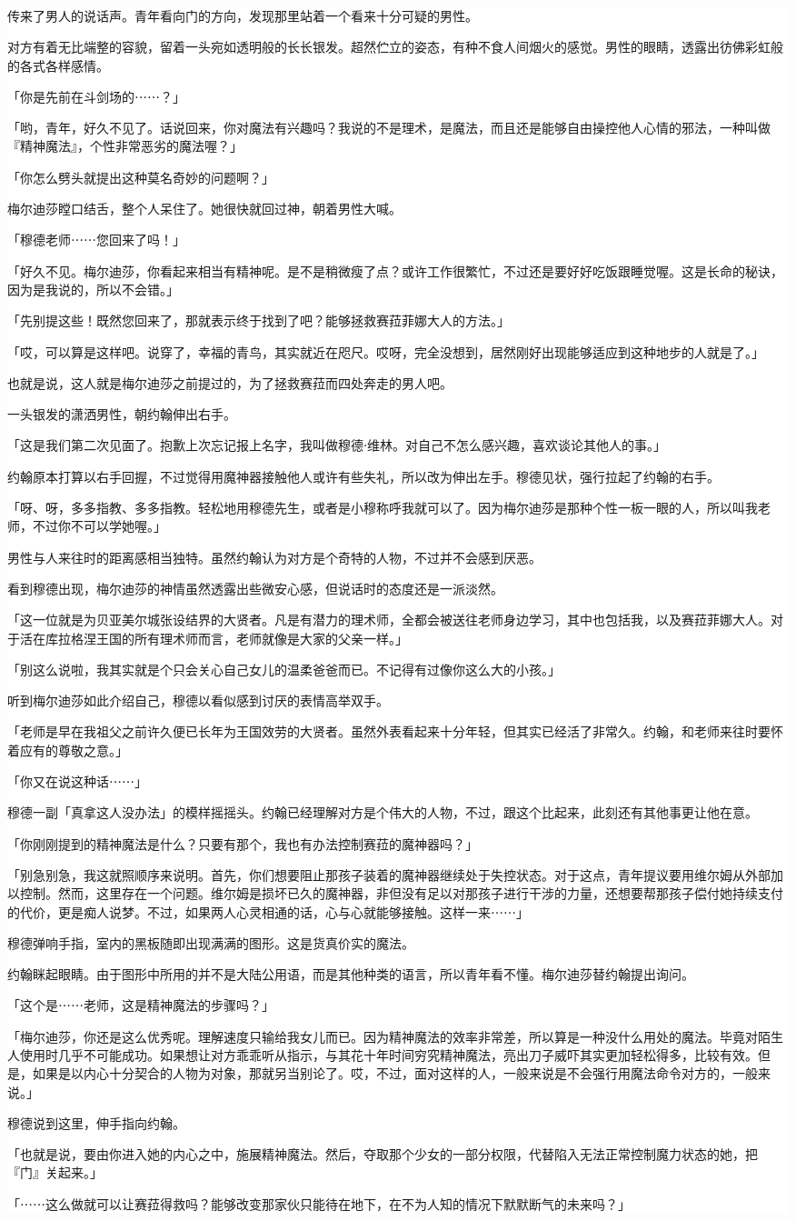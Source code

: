 传来了男人的说话声。青年看向门的方向，发现那里站着一个看来十分可疑的男性。

对方有着无比端整的容貌，留着一头宛如透明般的长长银发。超然伫立的姿态，有种不食人间烟火的感觉。男性的眼睛，透露出彷佛彩虹般的各式各样感情。

「你是先前在斗剑场的⋯⋯？」

「哟，青年，好久不见了。话说回来，你对魔法有兴趣吗？我说的不是理术，是魔法，而且还是能够自由操控他人心情的邪法，一种叫做『精神魔法』，个性非常恶劣的魔法喔？」

「你怎么劈头就提出这种莫名奇妙的问题啊？」

梅尔迪莎瞠口结舌，整个人呆住了。她很快就回过神，朝着男性大喊。

「穆德老师⋯⋯您回来了吗！」

「好久不见。梅尔迪莎，你看起来相当有精神呢。是不是稍微瘦了点？或许工作很繁忙，不过还是要好好吃饭跟睡觉喔。这是长命的秘诀，因为是我说的，所以不会错。」

「先别提这些！既然您回来了，那就表示终于找到了吧？能够拯救赛菈菲娜大人的方法。」

「哎，可以算是这样吧。说穿了，幸福的青鸟，其实就近在咫尺。哎呀，完全没想到，居然刚好出现能够适应到这种地步的人就是了。」

也就是说，这人就是梅尔迪莎之前提过的，为了拯救赛菈而四处奔走的男人吧。

一头银发的潇洒男性，朝约翰伸出右手。

「这是我们第二次见面了。抱歉上次忘记报上名字，我叫做穆德‧维林。对自己不怎么感兴趣，喜欢谈论其他人的事。」

约翰原本打算以右手回握，不过觉得用魔神器接触他人或许有些失礼，所以改为伸出左手。穆德见状，强行拉起了约翰的右手。

「呀、呀，多多指教、多多指教。轻松地用穆德先生，或者是小穆称呼我就可以了。因为梅尔迪莎是那种个性一板一眼的人，所以叫我老师，不过你不可以学她喔。」

男性与人来往时的距离感相当独特。虽然约翰认为对方是个奇特的人物，不过并不会感到厌恶。

看到穆德出现，梅尔迪莎的神情虽然透露出些微安心感，但说话时的态度还是一派淡然。

「这一位就是为贝亚美尔城张设结界的大贤者。凡是有潜力的理术师，全都会被送往老师身边学习，其中也包括我，以及赛菈菲娜大人。对于活在库拉格涅王国的所有理术师而言，老师就像是大家的父亲一样。」

「别这么说啦，我其实就是个只会关心自己女儿的温柔爸爸而已。不记得有过像你这么大的小孩。」

听到梅尔迪莎如此介绍自己，穆德以看似感到讨厌的表情高举双手。

「老师是早在我祖父之前许久便已长年为王国效劳的大贤者。虽然外表看起来十分年轻，但其实已经活了非常久。约翰，和老师来往时要怀着应有的尊敬之意。」

「你又在说这种话⋯⋯」

穆德一副「真拿这人没办法」的模样摇摇头。约翰已经理解对方是个伟大的人物，不过，跟这个比起来，此刻还有其他事更让他在意。

「你刚刚提到的精神魔法是什么？只要有那个，我也有办法控制赛菈的魔神器吗？」

「别急别急，我这就照顺序来说明。首先，你们想要阻止那孩子装着的魔神器继续处于失控状态。对于这点，青年提议要用维尔姆从外部加以控制。然而，这里存在一个问题。维尔姆是损坏已久的魔神器，非但没有足以对那孩子进行干涉的力量，还想要帮那孩子偿付她持续支付的代价，更是痴人说梦。不过，如果两人心灵相通的话，心与心就能够接触。这样一来⋯⋯」

穆德弹响手指，室内的黑板随即出现满满的图形。这是货真价实的魔法。

约翰眯起眼睛。由于图形中所用的并不是大陆公用语，而是其他种类的语言，所以青年看不懂。梅尔迪莎替约翰提出询问。

「这个是⋯⋯老师，这是精神魔法的步骤吗？」

「梅尔迪莎，你还是这么优秀呢。理解速度只输给我女儿而已。因为精神魔法的效率非常差，所以算是一种没什么用处的魔法。毕竟对陌生人使用时几乎不可能成功。如果想让对方乖乖听从指示，与其花十年时间穷究精神魔法，亮出刀子威吓其实更加轻松得多，比较有效。但是，如果是以内心十分契合的人物为对象，那就另当别论了。哎，不过，面对这样的人，一般来说是不会强行用魔法命令对方的，一般来说。」

穆德说到这里，伸手指向约翰。

「也就是说，要由你进入她的内心之中，施展精神魔法。然后，夺取那个少女的一部分权限，代替陷入无法正常控制魔力状态的她，把『门』关起来。」

「⋯⋯这么做就可以让赛菈得救吗？能够改变那家伙只能待在地下，在不为人知的情况下默默断气的未来吗？」
